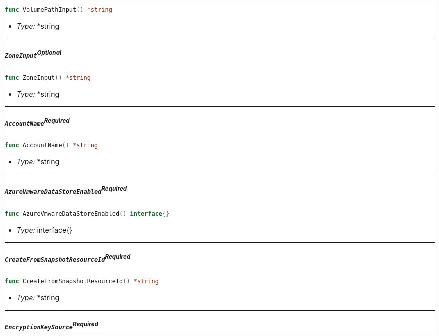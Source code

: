 ```go
func VolumePathInput() *string
```

- *Type:* *string

---

##### `ZoneInput`<sup>Optional</sup> <a name="ZoneInput" id="@cdktf/provider-azurerm.netappVolume.NetappVolume.property.zoneInput"></a>

```go
func ZoneInput() *string
```

- *Type:* *string

---

##### `AccountName`<sup>Required</sup> <a name="AccountName" id="@cdktf/provider-azurerm.netappVolume.NetappVolume.property.accountName"></a>

```go
func AccountName() *string
```

- *Type:* *string

---

##### `AzureVmwareDataStoreEnabled`<sup>Required</sup> <a name="AzureVmwareDataStoreEnabled" id="@cdktf/provider-azurerm.netappVolume.NetappVolume.property.azureVmwareDataStoreEnabled"></a>

```go
func AzureVmwareDataStoreEnabled() interface{}
```

- *Type:* interface{}

---

##### `CreateFromSnapshotResourceId`<sup>Required</sup> <a name="CreateFromSnapshotResourceId" id="@cdktf/provider-azurerm.netappVolume.NetappVolume.property.createFromSnapshotResourceId"></a>

```go
func CreateFromSnapshotResourceId() *string
```

- *Type:* *string

---

##### `EncryptionKeySource`<sup>Required</sup> <a name="EncryptionKeySource" id="@cdktf/provider-azurerm.netappVolume.NetappVolume.property.encryptionKeySource"></a>
